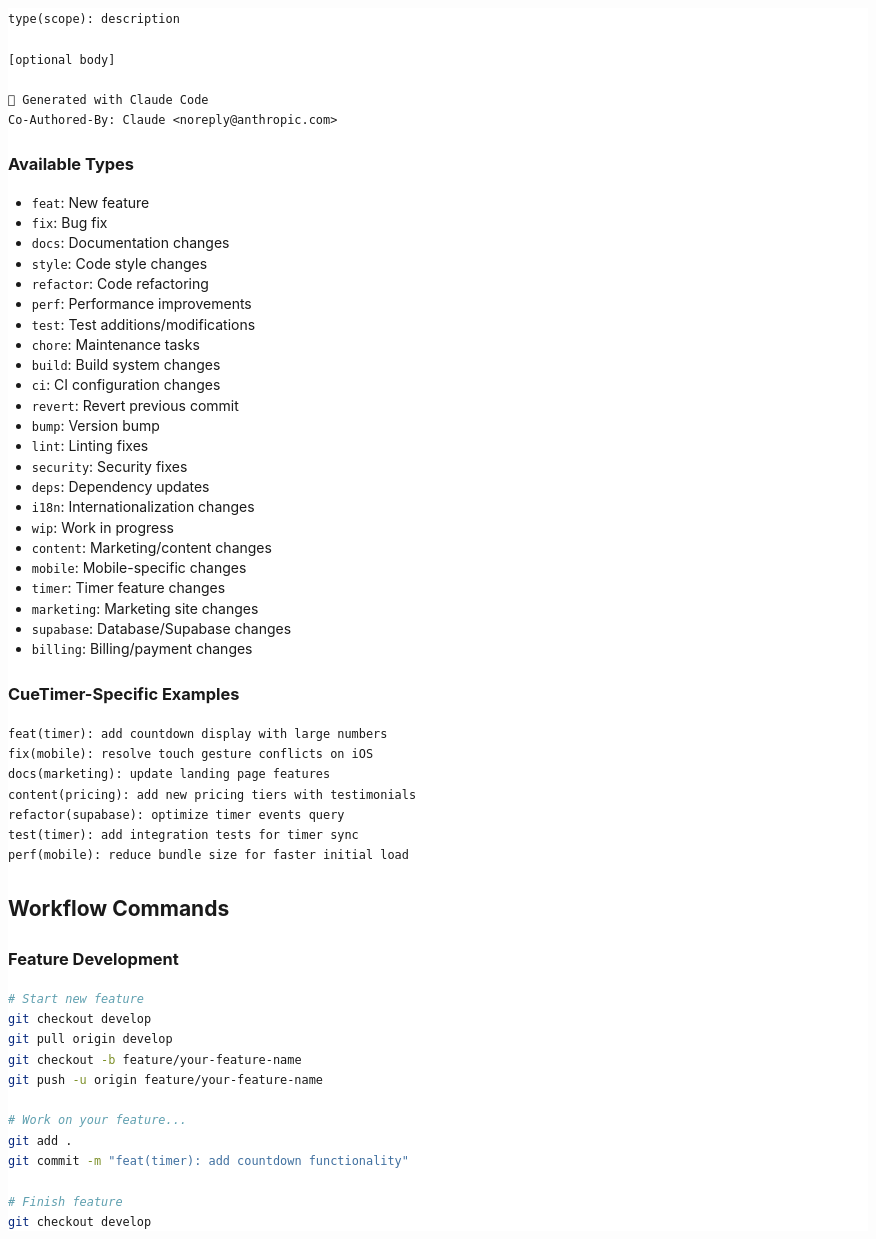 ```
type(scope): description

[optional body]

🤖 Generated with Claude Code
Co-Authored-By: Claude <noreply@anthropic.com>
```

### Available Types

- `feat`: New feature
- `fix`: Bug fix
- `docs`: Documentation changes
- `style`: Code style changes
- `refactor`: Code refactoring
- `perf`: Performance improvements
- `test`: Test additions/modifications
- `chore`: Maintenance tasks
- `build`: Build system changes
- `ci`: CI configuration changes
- `revert`: Revert previous commit
- `bump`: Version bump
- `lint`: Linting fixes
- `security`: Security fixes
- `deps`: Dependency updates
- `i18n`: Internationalization changes
- `wip`: Work in progress
- `content`: Marketing/content changes
- `mobile`: Mobile-specific changes
- `timer`: Timer feature changes
- `marketing`: Marketing site changes
- `supabase`: Database/Supabase changes
- `billing`: Billing/payment changes

### CueTimer-Specific Examples

```
feat(timer): add countdown display with large numbers
fix(mobile): resolve touch gesture conflicts on iOS
docs(marketing): update landing page features
content(pricing): add new pricing tiers with testimonials
refactor(supabase): optimize timer events query
test(timer): add integration tests for timer sync
perf(mobile): reduce bundle size for faster initial load
```

## Workflow Commands

### Feature Development

```bash
# Start new feature
git checkout develop
git pull origin develop
git checkout -b feature/your-feature-name
git push -u origin feature/your-feature-name

# Work on your feature...
git add .
git commit -m "feat(timer): add countdown functionality"

# Finish feature
git checkout develop
```